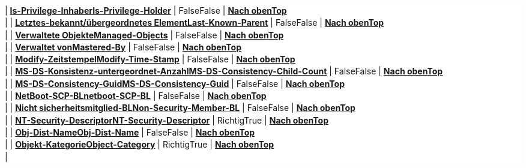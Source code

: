 | [<span data-ttu-id="f3715-251">**Is-Privilege-Inhaber**</span><span class="sxs-lookup"><span data-stu-id="f3715-251">**Is-Privilege-Holder**</span></span>](a-isprivilegeholder.md)                        | <span data-ttu-id="f3715-252">False</span><span class="sxs-lookup"><span data-stu-id="f3715-252">False</span></span>     | [<span data-ttu-id="f3715-253">**Nach oben**</span><span class="sxs-lookup"><span data-stu-id="f3715-253">**Top**</span></span>](c-top.md)<br/>              |
| [<span data-ttu-id="f3715-254">**Letztes-bekannt/übergeordnetes Element**</span><span class="sxs-lookup"><span data-stu-id="f3715-254">**Last-Known-Parent**</span></span>](a-lastknownparent.md)                            | <span data-ttu-id="f3715-255">False</span><span class="sxs-lookup"><span data-stu-id="f3715-255">False</span></span>     | [<span data-ttu-id="f3715-256">**Nach oben**</span><span class="sxs-lookup"><span data-stu-id="f3715-256">**Top**</span></span>](c-top.md)<br/>              |
| [<span data-ttu-id="f3715-257">**Verwaltete Objekte**</span><span class="sxs-lookup"><span data-stu-id="f3715-257">**Managed-Objects**</span></span>](a-managedobjects.md)                               | <span data-ttu-id="f3715-258">False</span><span class="sxs-lookup"><span data-stu-id="f3715-258">False</span></span>     | [<span data-ttu-id="f3715-259">**Nach oben**</span><span class="sxs-lookup"><span data-stu-id="f3715-259">**Top**</span></span>](c-top.md)<br/>              |
| [<span data-ttu-id="f3715-260">**Verwaltet von**</span><span class="sxs-lookup"><span data-stu-id="f3715-260">**Mastered-By**</span></span>](a-masteredby.md)                                       | <span data-ttu-id="f3715-261">False</span><span class="sxs-lookup"><span data-stu-id="f3715-261">False</span></span>     | [<span data-ttu-id="f3715-262">**Nach oben**</span><span class="sxs-lookup"><span data-stu-id="f3715-262">**Top**</span></span>](c-top.md)<br/>              |
| [<span data-ttu-id="f3715-263">**Modify-Zeitstempel**</span><span class="sxs-lookup"><span data-stu-id="f3715-263">**Modify-Time-Stamp**</span></span>](a-modifytimestamp.md)                            | <span data-ttu-id="f3715-264">False</span><span class="sxs-lookup"><span data-stu-id="f3715-264">False</span></span>     | [<span data-ttu-id="f3715-265">**Nach oben**</span><span class="sxs-lookup"><span data-stu-id="f3715-265">**Top**</span></span>](c-top.md)<br/>              |
| [<span data-ttu-id="f3715-266">**MS-DS-Konsistenz-untergeordnet-Anzahl**</span><span class="sxs-lookup"><span data-stu-id="f3715-266">**MS-DS-Consistency-Child-Count**</span></span>](a-ms-ds-consistencychildcount.md)    | <span data-ttu-id="f3715-267">False</span><span class="sxs-lookup"><span data-stu-id="f3715-267">False</span></span>     | [<span data-ttu-id="f3715-268">**Nach oben**</span><span class="sxs-lookup"><span data-stu-id="f3715-268">**Top**</span></span>](c-top.md)<br/>              |
| [<span data-ttu-id="f3715-269">**MS-DS-Consistency-Guid**</span><span class="sxs-lookup"><span data-stu-id="f3715-269">**MS-DS-Consistency-Guid**</span></span>](a-ms-ds-consistencyguid.md)                 | <span data-ttu-id="f3715-270">False</span><span class="sxs-lookup"><span data-stu-id="f3715-270">False</span></span>     | [<span data-ttu-id="f3715-271">**Nach oben**</span><span class="sxs-lookup"><span data-stu-id="f3715-271">**Top**</span></span>](c-top.md)<br/>              |
| [<span data-ttu-id="f3715-272">**NetBoot-SCP-BL**</span><span class="sxs-lookup"><span data-stu-id="f3715-272">**netboot-SCP-BL**</span></span>](a-netbootscpbl.md)                                  | <span data-ttu-id="f3715-273">False</span><span class="sxs-lookup"><span data-stu-id="f3715-273">False</span></span>     | [<span data-ttu-id="f3715-274">**Nach oben**</span><span class="sxs-lookup"><span data-stu-id="f3715-274">**Top**</span></span>](c-top.md)<br/>              |
| [<span data-ttu-id="f3715-275">**Nicht sicherheitsmitglied-BL**</span><span class="sxs-lookup"><span data-stu-id="f3715-275">**Non-Security-Member-BL**</span></span>](a-nonsecuritymemberbl.md)                   | <span data-ttu-id="f3715-276">False</span><span class="sxs-lookup"><span data-stu-id="f3715-276">False</span></span>     | [<span data-ttu-id="f3715-277">**Nach oben**</span><span class="sxs-lookup"><span data-stu-id="f3715-277">**Top**</span></span>](c-top.md)<br/>              |
| [<span data-ttu-id="f3715-278">**NT-Security-Descriptor**</span><span class="sxs-lookup"><span data-stu-id="f3715-278">**NT-Security-Descriptor**</span></span>](a-ntsecuritydescriptor.md)                  | <span data-ttu-id="f3715-279">Richtig</span><span class="sxs-lookup"><span data-stu-id="f3715-279">True</span></span>      | [<span data-ttu-id="f3715-280">**Nach oben**</span><span class="sxs-lookup"><span data-stu-id="f3715-280">**Top**</span></span>](c-top.md)<br/>              |
| [<span data-ttu-id="f3715-281">**Obj-Dist-Name**</span><span class="sxs-lookup"><span data-stu-id="f3715-281">**Obj-Dist-Name**</span></span>](a-distinguishedname.md)                              | <span data-ttu-id="f3715-282">False</span><span class="sxs-lookup"><span data-stu-id="f3715-282">False</span></span>     | [<span data-ttu-id="f3715-283">**Nach oben**</span><span class="sxs-lookup"><span data-stu-id="f3715-283">**Top**</span></span>](c-top.md)<br/>              |
| [<span data-ttu-id="f3715-284">**Objekt-Kategorie**</span><span class="sxs-lookup"><span data-stu-id="f3715-284">**Object-Category**</span></span>](a-objectcategory.md)                               | <span data-ttu-id="f3715-285">Richtig</span><span class="sxs-lookup"><span data-stu-id="f3715-285">True</span></span>      | [<span data-ttu-id="f3715-286">**Nach oben**</span><span class="sxs-lookup"><span data-stu-id="f3715-286">**Top**</span></span>](c-top.md)<br/>              |